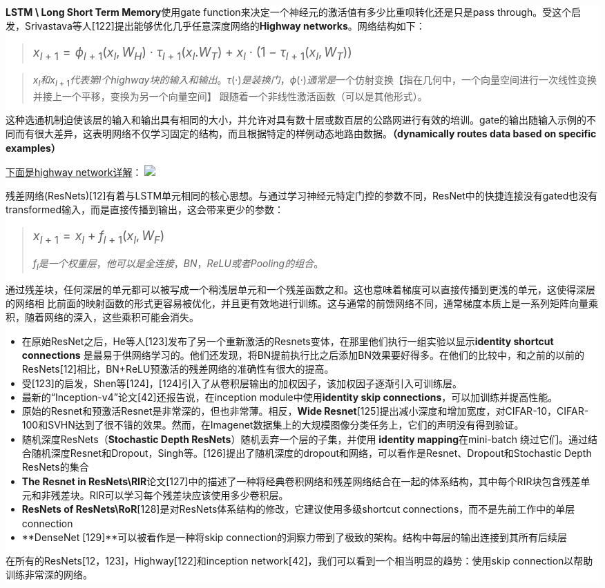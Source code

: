 **LSTM \ Long Short Term Memory**使用gate function来决定一个神经元的激活值有多少比重呗转化还是只是pass through。受这个启发，Srivastava等人[122]提出能够优化几乎任意深度网络的**Highway networks**。网络结构如下：
> <font size=4px>$x_{l+1} = \phi_{l+1}(x_l,W_H)\cdot \tau_{l+1}(x_l.W_T)+ x_l\cdot(1-\tau_{l+1}(x_l,W_T))$</font>

> $x_l和x_{l+1}代表第l个highway 块的输入和输出。\tau(\cdot)是装换门，\phi(\cdot)通常是$一个仿射变换【指在几何中，一个向量空间进行一次线性变换并接上一个平移，变换为另一个向量空间】 跟随着一个非线性激活函数（可以是其他形式）。
 
这种选通机制迫使该层的输入和输出具有相同的大小，并允许对具有数十层或数百层的公路网进行有效的培训。gate的输出随输入示例的不同而有很大差异，这表明网络不仅学习固定的结构，而且根据特定的样例动态地路由数据。**（dynamically routes data based on specific examples）**

[下面是highway network详解](https://blog.csdn.net/qq_27009517/article/details/84028568)：
![](/img/highway&#32;network.png)

残差网络(ResNets)[12]有着与LSTM单元相同的核心思想。与通过学习神经元特定门控的参数不同，ResNet中的快捷连接没有gated也没有transformed输入，而是直接传播到输出，这会带来更少的参数：
> <font  size = 4px>$x_{l+1} = x_l + f_{l+1}(x_l,W_F)$</font>
> 
> $f_l 是一个权重层，他可以是全连接，BN，ReLU或者Pooling的组合。$

通过残差块，任何深层的单元都可以被写成一个稍浅层单元和一个残差函数之和。这也意味着梯度可以直接传播到更浅的单元，这使得深层的网络相 比前面的映射函数的形式更容易被优化，并且更有效地进行训练。这与通常的前馈网络不同，通常梯度本质上是一系列矩阵向量乘积，随着网络的深入，这些乘积可能会消失。

- 在原始ResNet之后，He等人[123]发布了另一个重新激活的Resnets变体，在那里他们执行一组实验以显示**identity shortcut connections** 是最易于供网络学习的。他们还发现，将BN提前执行比之后添加BN效果要好得多。在他们的比较中，和之前的以前的ResNets[12]相比，BN+ReLU预激活的残差网络的准确性有很大的提高。
- 受[123]的启发，Shen等[124]，[124]引入了从卷积层输出的加权因子，该加权因子逐渐引入可训练层。
- 最新的“Inception-v4”论文[42]还报告说，在inception module中使用**identity skip connections**，可以加训练并提高性能。
- 原始的Resnet和预激活Resnet是非常深的，但也非常薄。相反，**Wide Resnet**[125]提出减小深度和增加宽度，对CIFAR-10，CIFAR-100和SVHN达到了很不错的效果。然而，在Imagenet数据集上的大规模图像分类任务上，它们的声明没有得到验证。
- 随机深度ResNets（**Stochastic Depth ResNets**）随机丢弃一个层的子集，并使用 **identity mapping**在mini-batch 绕过它们。通过结合随机深度Resnet和Dropout，Singh等。[126]提出了随机深度的dropout和网络，可以看作是Resnet、Dropout和Stochastic Depth ResNets的集合
- **The Resnet in ResNets\RIR**论文[127]中的描述了一种将经典卷积网络和残差网络结合在一起的体系结构，其中每个RIR块包含残差单元和非残差块。RIR可以学习每个残差块应该使用多少卷积层。
- **ResNets of ResNets\RoR**[128]是对ResNets体系结构的修改，它建议使用多级shortcut connections，而不是先前工作中的单层connection
-  **DenseNet [129]**可以被看作是一种将skip connection的洞察力带到了极致的架构。结构中每层的输出连接到其所有后续层

在所有的ResNets[12，123]，Highway[122]和inception network[42]，我们可以看到一个相当明显的趋势：使用skip connection以帮助训练非常深的网络。